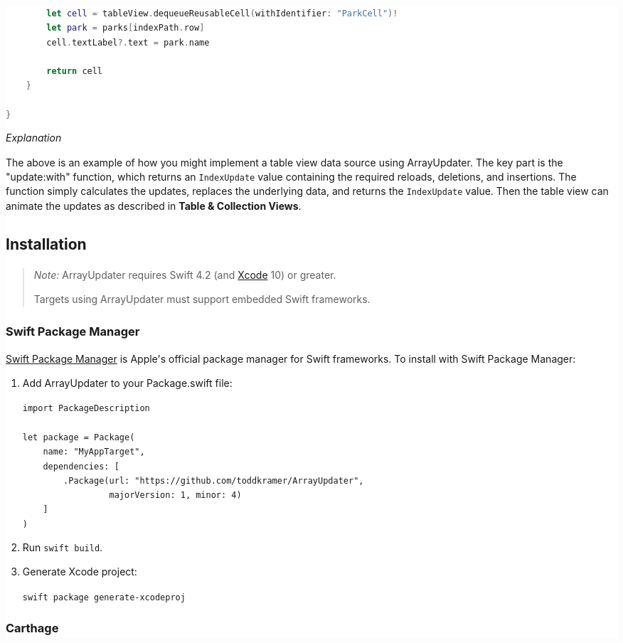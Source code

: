 ```swift
        let cell = tableView.dequeueReusableCell(withIdentifier: "ParkCell")!
        let park = parks[indexPath.row]
        cell.textLabel?.text = park.name
        
        return cell
    }

}
```

*Explanation*

The above is an example of how you might implement a table view data source using ArrayUpdater. The key part is the "update:with" function, which returns an `IndexUpdate` value containing the required reloads, deletions, and insertions. The function simply calculates the updates, replaces the underlying data, and returns the `IndexUpdate` value. Then the table view can animate the updates as described in **Table & Collection Views**.

## Installation

> _Note:_ ArrayUpdater requires Swift 4.2 (and [Xcode][] 10) or greater.
>
> Targets using ArrayUpdater must support embedded Swift frameworks.

[Xcode]: https://developer.apple.com/xcode/downloads/

### Swift Package Manager

[Swift Package Manager](https://github.com/apple/swift-package-manager) is Apple's
official package manager for Swift frameworks. To install with Swift Package
Manager:

1. Add ArrayUpdater to your Package.swift file:

    ```
    import PackageDescription

    let package = Package(
        name: "MyAppTarget",
        dependencies: [
            .Package(url: "https://github.com/toddkramer/ArrayUpdater",
                     majorVersion: 1, minor: 4)
        ]
    )
    ```

2. Run `swift build`.

3. Generate Xcode project:

    ```
    swift package generate-xcodeproj
    ```


### Carthage


[Carthage]: https://github.com/Carthage/Carthage
[Carthage Installation]: https://github.com/Carthage/Carthage#installing-carthage
[Carthage Usage]: https://github.com/Carthage/Carthage#adding-frameworks-to-an-application
[CocoaPods]: https://cocoapods.org